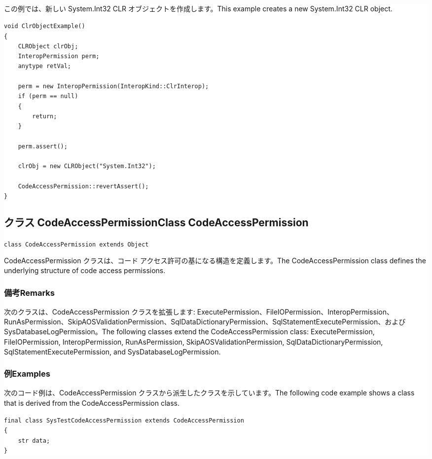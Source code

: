 <span data-ttu-id="e8a62-474">この例では、新しい System.Int32 CLR オブジェクトを作成します。</span><span class="sxs-lookup"><span data-stu-id="e8a62-474">This example creates a new System.Int32 CLR object.</span></span>

    void ClrObjectExample() 
    { 
        CLRObject clrObj; 
        InteropPermission perm; 
        anytype retVal; 

        perm = new InteropPermission(InteropKind::ClrInterop); 
        if (perm == null) 
        { 
            return; 
        } 

        perm.assert(); 

        clrObj = new CLRObject("System.Int32"); 

        CodeAccessPermission::revertAssert(); 
    }

## <a name="class-codeaccesspermission"></a><span data-ttu-id="e8a62-475">クラス CodeAccessPermission</span><span class="sxs-lookup"><span data-stu-id="e8a62-475">Class CodeAccessPermission</span></span>
    class CodeAccessPermission extends Object

<span data-ttu-id="e8a62-476">CodeAccessPermission クラスは、コード アクセス許可の基になる構造を定義します。</span><span class="sxs-lookup"><span data-stu-id="e8a62-476">The CodeAccessPermission class defines the underlying structure of code access permissions.</span></span>

### <a name="remarks"></a><span data-ttu-id="e8a62-477">備考</span><span class="sxs-lookup"><span data-stu-id="e8a62-477">Remarks</span></span>

<span data-ttu-id="e8a62-478">次のクラスは、CodeAccessPermission クラスを拡張します: ExecutePermission、FileIOPermission、InteropPermission、RunAsPermission、SkipAOSValidationPermission、SqlDataDictionaryPermission、SqlStatementExecutePermission、および SysDatabaseLogPermission。</span><span class="sxs-lookup"><span data-stu-id="e8a62-478">The following classes extend the CodeAccessPermission class: ExecutePermission, FileIOPermission, InteropPermission, RunAsPermission, SkipAOSValidationPermission, SqlDataDictionaryPermission, SqlStatementExecutePermission, and SysDatabaseLogPermission.</span></span>

### <a name="examples"></a><span data-ttu-id="e8a62-479">例</span><span class="sxs-lookup"><span data-stu-id="e8a62-479">Examples</span></span>

<span data-ttu-id="e8a62-480">次のコード例は、CodeAccessPermission クラスから派生したクラスを示しています。</span><span class="sxs-lookup"><span data-stu-id="e8a62-480">The following code example shows a class that is derived from the CodeAccessPermission class.</span></span>

    final class SysTestCodeAccessPermission extends CodeAccessPermission 
    { 
        str data; 
    }

